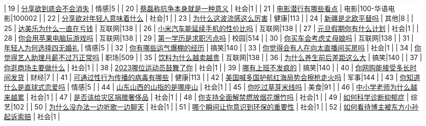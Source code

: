 | 19 | [分享欲到底会不会消失](https://s.weibo.com/weibo?q=%23%E5%88%86%E4%BA%AB%E6%AC%B2%E5%88%B0%E5%BA%95%E4%BC%9A%E4%B8%8D%E4%BC%9A%E6%B6%88%E5%A4%B1%23) | 情感|5 |
| 20 | [蔡磊称抗争本身就是一种意义](https://s.weibo.com/weibo?q=%23%E8%94%A1%E7%A3%8A%E7%A7%B0%E6%8A%97%E4%BA%89%E6%9C%AC%E8%BA%AB%E5%B0%B1%E6%98%AF%E4%B8%80%E7%A7%8D%E6%84%8F%E4%B9%89%23) | 社会|1 |
| 21 | [电影潜行有哪些看点](https://s.weibo.com/weibo?q=%23%E7%94%B5%E5%BD%B1%E6%BD%9C%E8%A1%8C%E6%9C%89%E5%93%AA%E4%BA%9B%E7%9C%8B%E7%82%B9%23) | 电影|100-华语电影|100002 |
| 22 | [分享欲对年轻人意味着什么](https://s.weibo.com/weibo?q=%23%E5%88%86%E4%BA%AB%E6%AC%B2%E5%AF%B9%E5%B9%B4%E8%BD%BB%E4%BA%BA%E6%84%8F%E5%91%B3%E7%9D%80%E4%BB%80%E4%B9%88%23) | 社会|1 |
| 23 | [为什么这波流感这么厉害](https://s.weibo.com/weibo?q=%23%E4%B8%BA%E4%BB%80%E4%B9%88%E8%BF%99%E6%B3%A2%E6%B5%81%E6%84%9F%E8%BF%99%E4%B9%88%E5%8E%89%E5%AE%B3%23) | 健康|113 |
| 24 | [新疆是北欧平替吗](https://s.weibo.com/weibo?q=%23%E6%96%B0%E7%96%86%E6%98%AF%E5%8C%97%E6%AC%A7%E5%B9%B3%E6%9B%BF%E5%90%97%23) | 其他|8 |
| 25 | [达美乐为什么一直在亏钱](https://s.weibo.com/weibo?q=%23%E8%BE%BE%E7%BE%8E%E4%B9%90%E4%B8%BA%E4%BB%80%E4%B9%88%E4%B8%80%E7%9B%B4%E5%9C%A8%E4%BA%8F%E9%92%B1%23) | 互联网|138 |
| 26 | [小米汽车能延续手机的性价比吗](https://s.weibo.com/weibo?q=%23%E5%B0%8F%E7%B1%B3%E6%B1%BD%E8%BD%A6%E8%83%BD%E5%BB%B6%E7%BB%AD%E6%89%8B%E6%9C%BA%E7%9A%84%E6%80%A7%E4%BB%B7%E6%AF%94%E5%90%97%23) | 互联网|138 |
| 27 | [元旦假期你有什么计划](https://s.weibo.com/weibo?q=%23%E5%85%83%E6%97%A6%E5%81%87%E6%9C%9F%E4%BD%A0%E6%9C%89%E4%BB%80%E4%B9%88%E8%AE%A1%E5%88%92%23) | 社会|1 |
| 28 | [你会用苹果电脑玩游戏吗](https://s.weibo.com/weibo?q=%23%E4%BD%A0%E4%BC%9A%E7%94%A8%E8%8B%B9%E6%9E%9C%E7%94%B5%E8%84%91%E7%8E%A9%E6%B8%B8%E6%88%8F%E5%90%97%23) | 互联网|138 |
| 29 | [第一学历是求职污点吗](https://s.weibo.com/weibo?q=%23%E7%AC%AC%E4%B8%80%E5%AD%A6%E5%8E%86%E6%98%AF%E6%B1%82%E8%81%8C%E6%B1%A1%E7%82%B9%E5%90%97%23) | 校园|514 |
| 30 | [你买车会考虑丈母娘吗](https://s.weibo.com/weibo?q=%23%E4%BD%A0%E4%B9%B0%E8%BD%A6%E4%BC%9A%E8%80%83%E8%99%91%E4%B8%88%E6%AF%8D%E5%A8%98%E5%90%97%23) | 互联网|138 |
| 31 | [年轻人为何选择四无婚礼](https://s.weibo.com/weibo?q=%23%E5%B9%B4%E8%BD%BB%E4%BA%BA%E4%B8%BA%E4%BD%95%E9%80%89%E6%8B%A9%E5%9B%9B%E6%97%A0%E5%A9%9A%E7%A4%BC%23) | 情感|5 |
| 32 | [你有哪些运气爆棚的经历](https://s.weibo.com/weibo?q=%23%E4%BD%A0%E6%9C%89%E5%93%AA%E4%BA%9B%E8%BF%90%E6%B0%94%E7%88%86%E6%A3%9A%E7%9A%84%E7%BB%8F%E5%8E%86%23) | 搞笑|140 |
| 33 | [你觉得会有人在向太直播间买房吗](https://s.weibo.com/weibo?q=%23%E4%BD%A0%E8%A7%89%E5%BE%97%E4%BC%9A%E6%9C%89%E4%BA%BA%E5%9C%A8%E5%90%91%E5%A4%AA%E7%9B%B4%E6%92%AD%E9%97%B4%E4%B9%B0%E6%88%BF%E5%90%97%23) | 社会|1 |
| 34 | [你觉得艺人助理月薪不过万正常吗](https://s.weibo.com/weibo?q=%23%E4%BD%A0%E8%A7%89%E5%BE%97%E8%89%BA%E4%BA%BA%E5%8A%A9%E7%90%86%E6%9C%88%E8%96%AA%E4%B8%8D%E8%BF%87%E4%B8%87%E6%AD%A3%E5%B8%B8%E5%90%97%23) | 职场|509 |
| 35 | [饮料为什么越卖越贵](https://s.weibo.com/weibo?q=%23%E9%A5%AE%E6%96%99%E4%B8%BA%E4%BB%80%E4%B9%88%E8%B6%8A%E5%8D%96%E8%B6%8A%E8%B4%B5%23) | 互联网|138 |
| 36 | [为什么养生前后差距这么大](https://s.weibo.com/weibo?q=%23%E4%B8%BA%E4%BB%80%E4%B9%88%E5%85%BB%E7%94%9F%E5%89%8D%E5%90%8E%E5%B7%AE%E8%B7%9D%E8%BF%99%E4%B9%88%E5%A4%A7%23) | 搞笑|140 |
| 37 | [你逛商场主要做什么](https://s.weibo.com/weibo?q=%23%E4%BD%A0%E9%80%9B%E5%95%86%E5%9C%BA%E4%B8%BB%E8%A6%81%E5%81%9A%E4%BB%80%E4%B9%88%23) | 社会|1 |
| 38 | [2023哪位运动员鼓舞了你](https://s.weibo.com/weibo?q=%232023%E5%93%AA%E4%BD%8D%E8%BF%90%E5%8A%A8%E5%91%98%E9%BC%93%E8%88%9E%E4%BA%86%E4%BD%A0%23) | 社会|1 |
| 39 | [哪有上班不发疯的](https://s.weibo.com/weibo?q=%23%E5%93%AA%E6%9C%89%E4%B8%8A%E7%8F%AD%E4%B8%8D%E5%8F%91%E7%96%AF%E7%9A%84%23) | 搞笑|140 |
| 40 | [你网购能接受多长时间发货](https://s.weibo.com/weibo?q=%23%E4%BD%A0%E7%BD%91%E8%B4%AD%E8%83%BD%E6%8E%A5%E5%8F%97%E5%A4%9A%E9%95%BF%E6%97%B6%E9%97%B4%E5%8F%91%E8%B4%A7%23) | 财经|7 |
| 41 | [可通过性行为传播的病毒有哪些](https://s.weibo.com/weibo?q=%23%E5%8F%AF%E9%80%9A%E8%BF%87%E6%80%A7%E8%A1%8C%E4%B8%BA%E4%BC%A0%E6%92%AD%E7%9A%84%E7%97%85%E6%AF%92%E6%9C%89%E5%93%AA%E4%BA%9B%23) | 健康|113 |
| 42 | [美国喊多国护航红海局势会擦枪走火吗](https://s.weibo.com/weibo?q=%23%E7%BE%8E%E5%9B%BD%E5%96%8A%E5%A4%9A%E5%9B%BD%E6%8A%A4%E8%88%AA%E7%BA%A2%E6%B5%B7%E5%B1%80%E5%8A%BF%E4%BC%9A%E6%93%A6%E6%9E%AA%E8%B5%B0%E7%81%AB%E5%90%97%23) | 军事|144 |
| 43 | [你知道什么是直球式恋爱吗](https://s.weibo.com/weibo?q=%23%E4%BD%A0%E7%9F%A5%E9%81%93%E4%BB%80%E4%B9%88%E6%98%AF%E7%9B%B4%E7%90%83%E5%BC%8F%E6%81%8B%E7%88%B1%E5%90%97%23) | 情感|5 |
| 44 | [山东山西的山指的是哪座山](https://s.weibo.com/weibo?q=%23%E5%B1%B1%E4%B8%9C%E5%B1%B1%E8%A5%BF%E7%9A%84%E5%B1%B1%E6%8C%87%E7%9A%84%E6%98%AF%E5%93%AA%E5%BA%A7%E5%B1%B1%23) | 社会|1 |
| 45 | [你吃过草芽米线吗](https://s.weibo.com/weibo?q=%23%E4%BD%A0%E5%90%83%E8%BF%87%E8%8D%89%E8%8A%BD%E7%B1%B3%E7%BA%BF%E5%90%97%23) | 美食|91 |
| 46 | [中小学老师为什么越来越累](https://s.weibo.com/weibo?q=%23%E4%B8%AD%E5%B0%8F%E5%AD%A6%E8%80%81%E5%B8%88%E4%B8%BA%E4%BB%80%E4%B9%88%E8%B6%8A%E6%9D%A5%E8%B6%8A%E7%B4%AF%23) | 社会|1 |
| 47 | [是否该给灾区捐赠奢侈品](https://s.weibo.com/weibo?q=%23%E6%98%AF%E5%90%A6%E8%AF%A5%E7%BB%99%E7%81%BE%E5%8C%BA%E6%8D%90%E8%B5%A0%E5%A5%A2%E4%BE%88%E5%93%81%23) | 社会|1 |
| 48 | [你支持全面解禁燃放烟花爆竹吗](https://s.weibo.com/weibo?q=%23%E4%BD%A0%E6%94%AF%E6%8C%81%E5%85%A8%E9%9D%A2%E8%A7%A3%E7%A6%81%E7%87%83%E6%94%BE%E7%83%9F%E8%8A%B1%E7%88%86%E7%AB%B9%E5%90%97%23) | 社会|1 |
| 49 | [如何科学诊断抑郁症](https://s.weibo.com/weibo?q=%23%E5%A6%82%E4%BD%95%E7%A7%91%E5%AD%A6%E8%AF%8A%E6%96%AD%E6%8A%91%E9%83%81%E7%97%87%23) | 综艺|102 |
| 50 | [为什么没办法一边听歌一边聊天](https://s.weibo.com/weibo?q=%23%E4%B8%BA%E4%BB%80%E4%B9%88%E6%B2%A1%E5%8A%9E%E6%B3%95%E4%B8%80%E8%BE%B9%E5%90%AC%E6%AD%8C%E4%B8%80%E8%BE%B9%E8%81%8A%E5%A4%A9%23) | 社会|1 |
| 51 | [哪个瞬间让你意识到环保的重要性](https://s.weibo.com/weibo?q=%23%E5%93%AA%E4%B8%AA%E7%9E%AC%E9%97%B4%E8%AE%A9%E4%BD%A0%E6%84%8F%E8%AF%86%E5%88%B0%E7%8E%AF%E4%BF%9D%E7%9A%84%E9%87%8D%E8%A6%81%E6%80%A7%23) | 社会|1 |
| 52 | [如何看待博主被东方小孙起诉索赔](https://s.weibo.com/weibo?q=%23%E5%A6%82%E4%BD%95%E7%9C%8B%E5%BE%85%E5%8D%9A%E4%B8%BB%E8%A2%AB%E4%B8%9C%E6%96%B9%E5%B0%8F%E5%AD%99%E8%B5%B7%E8%AF%89%E7%B4%A2%E8%B5%94%23) | 社会|1 |